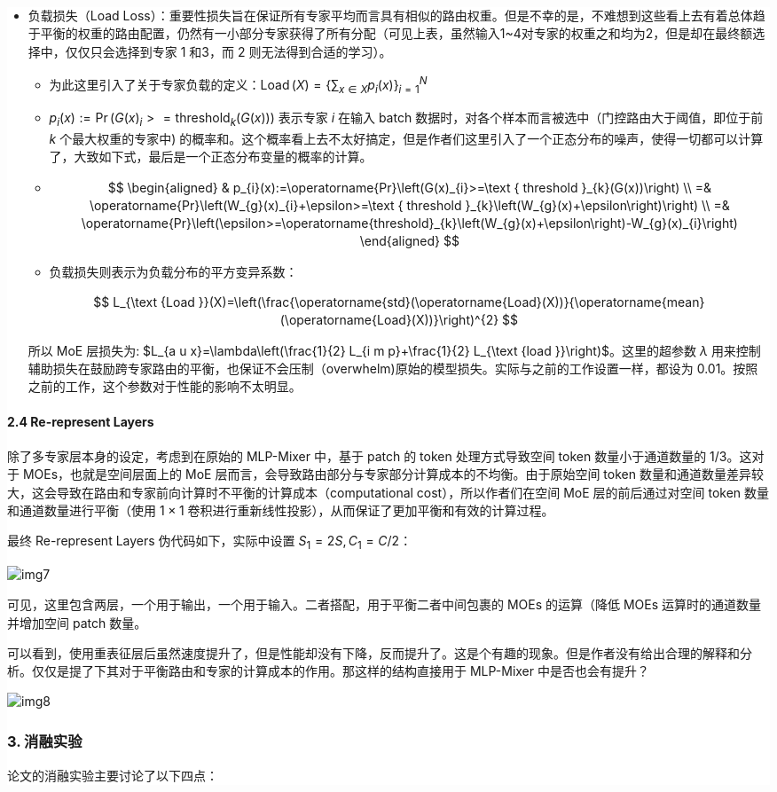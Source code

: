 

* 负载损失（Load Loss）：重要性损失旨在保证所有专家平均而言具有相似的路由权重。但是不幸的是，不难想到这些看上去有着总体趋于平衡的权重的路由配置，仍然有一小部分专家获得了所有分配（可见上表，虽然输入1~4对专家的权重之和均为2，但是却在最终额选择中，仅仅只会选择到专家 1 和3，而 2 则无法得到合适的学习）。

  * 为此这里引入了关于专家负载的定义：$\operatorname{Load}(X)=\left\{\sum_{x \in X} p_{i}(x)\right\}_{i=1}^{N}$

  * $p_{i}(x):=\operatorname{Pr}\left(G(x)_{i}>=\operatorname{threshold}_{k}(G(x))\right)$ 表示专家 $i$ 在输入 batch 数据时，对各个样本而言被选中（门控路由大于阈值，即位于前 $k$ 个最大权重的专家中) 的概率和。这个概率看上去不太好搞定，但是作者们这里引入了一个正态分布的噪声，使得一切都可以计算了，大致如下式，最后是一个正态分布变量的概率的计算。

  * $$
    \begin{aligned}
    & p_{i}(x):=\operatorname{Pr}\left(G(x)_{i}>=\text { threshold }_{k}(G(x))\right) \\
    =& \operatorname{Pr}\left(W_{g}(x)_{i}+\epsilon>=\text { threshold }_{k}\left(W_{g}(x)+\epsilon\right)\right) \\
    =& \operatorname{Pr}\left(\epsilon>=\operatorname{threshold}_{k}\left(W_{g}(x)+\epsilon\right)-W_{g}(x)_{i}\right)
    \end{aligned}
    $$

    

  * 负载损失则表示为负载分布的平方变异系数：

  $$
  L_{\text {Load }}(X)=\left(\frac{\operatorname{std}(\operatorname{Load}(X))}{\operatorname{mean}(\operatorname{Load}(X))}\right)^{2}
  $$

  所以 MoE 层损失为: $L_{a u x}=\lambda\left(\frac{1}{2} L_{i m p}+\frac{1}{2} L_{\text {load }}\right)$。这里的超参数 $\lambda$ 用来控制辅助损失在鼓励跨专家路由的平衡，也保证不会压制（overwhelm)原始的模型损失。实际与之前的工作设置一样，都设为 0.01。按照之前的工作，这个参数对于性能的影响不太明显。





#### 2.4 Re-represent Layers

除了多专家层本身的设定，考虑到在原始的 MLP-Mixer 中，基于 patch 的 token 处理方式导致空间 token 数量小于通道数量的 1/3。这对于 MOEs，也就是空间层面上的 MoE 层而言，会导致路由部分与专家部分计算成本的不均衡。由于原始空间 token 数量和通道数量差异较大，这会导致在路由和专家前向计算时不平衡的计算成本（computational cost），所以作者们在空间 MoE 层的前后通过对空间 token 数量和通道数量进行平衡（使用 $1 \times 1$ 卷积进行重新线性投影），从而保证了更加平衡和有效的计算过程。

最终 Re-represent Layers 伪代码如下，实际中设置 $S_1 = 2S, C_1 = C / 2$：

![img7](sparsemlp-7.png)

可见，这里包含两层，一个用于输出，一个用于输入。二者搭配，用于平衡二者中间包裹的 MOEs 的运算（降低 MOEs 运算时的通道数量并增加空间 patch 数量。

可以看到，使用重表征层后虽然速度提升了，但是性能却没有下降，反而提升了。这是个有趣的现象。但是作者没有给出合理的解释和分析。仅仅是提了下其对于平衡路由和专家的计算成本的作用。那这样的结构直接用于 MLP-Mixer 中是否也会有提升？

![img8](sparsemlp-8.png)



### 3. 消融实验

论文的消融实验主要讨论了以下四点：
